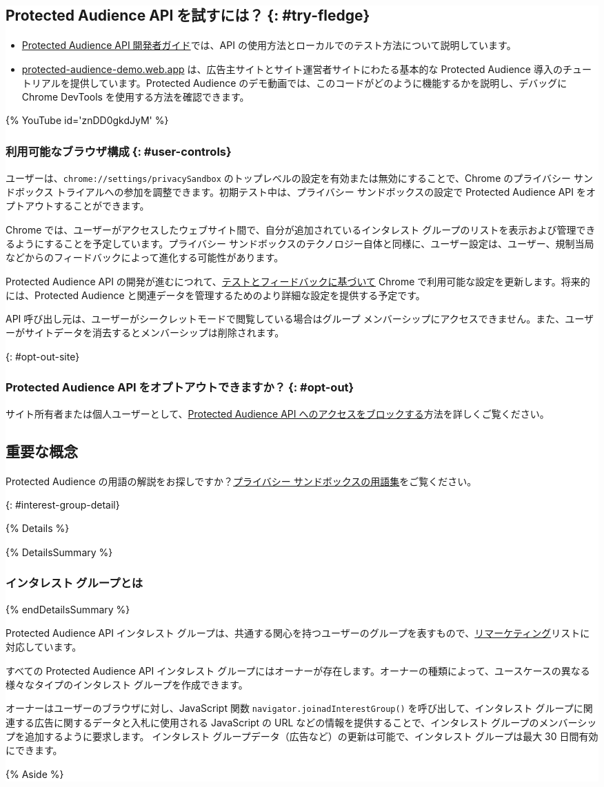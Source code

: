 ## Protected Audience API を試すには？ {: #try-fledge}

- [Protected Audience API 開発者ガイド](/docs/privacy-sandbox/protected-audience-api)では、API の使用方法とローカルでのテスト方法について説明しています。

- [protected-audience-demo.web.app](https://protected-audience-demo.web.app/) は、広告主サイトとサイト運営者サイトにわたる基本的な Protected Audience 導入のチュートリアルを提供しています。Protected Audience のデモ動画では、このコードがどのように機能するかを説明し、デバッグに Chrome DevTools を使用する方法を確認できます。

{% YouTube id='znDD0gkdJyM' %}

### 利用可能なブラウザ構成 {: #user-controls}

ユーザーは、`chrome://settings/privacySandbox` のトップレベルの設定を有効または無効にすることで、Chrome のプライバシー サンドボックス トライアルへの参加を調整できます。初期テスト中は、プライバシー サンドボックスの設定で Protected Audience API をオプトアウトすることができます。

Chrome では、ユーザーがアクセスしたウェブサイト間で、自分が追加されているインタレスト グループのリストを表示および管理できるようにすることを予定しています。プライバシー サンドボックスのテクノロジー自体と同様に、ユーザー設定は、ユーザー、規制当局などからのフィードバックによって進化する可能性があります。

Protected Audience API の開発が進むにつれて、[テストとフィードバックに基づいて](/docs/privacy-sandbox/proposal-lifecycle/#testing) Chrome で利用可能な設定を更新します。将来的には、Protected Audience と関連データを管理するためのより詳細な設定を提供する予定です。

API 呼び出し元は、ユーザーがシークレットモードで閲覧している場合はグループ メンバーシップにアクセスできません。また、ユーザーがサイトデータを消去するとメンバーシップは削除されます。

{: #opt-out-site}

### Protected Audience API をオプトアウトできますか？ {: #opt-out}

サイト所有者または個人ユーザーとして、[Protected Audience API へのアクセスをブロックする](/docs/privacy-sandbox/protected-audience-api/opt-out)方法を詳しくご覧ください。

## 重要な概念

Protected Audience の用語の解説をお探しですか？[プライバシー サンドボックスの用語集](/docs/privacy-sandbox/glossary/)をご覧ください。

{: #interest-group-detail}

{% Details %}

{% DetailsSummary %}

### インタレスト グループとは

{% endDetailsSummary %}

Protected Audience API インタレスト グループは、共通する関心を持つユーザーのグループを表すもので、[リマーケティング](/docs/privacy-sandbox/glossary/#remarketing)リストに対応しています。

すべての Protected Audience API インタレスト グループにはオーナーが存在します。オーナーの種類によって、ユースケースの異なる様々なタイプのインタレスト グループを作成できます。

オーナーはユーザーのブラウザに対し、JavaScript 関数 `navigator.joinadInterestGroup()` を呼び出して、インタレスト グループに関連する広告に関するデータと入札に使用される JavaScript の URL などの情報を提供することで、インタレスト グループのメンバーシップを追加するように要求します。 インタレスト グループデータ（広告など）の更新は可能で、インタレスト グループは最大 30 日間有効にできます。

{% Aside %}
